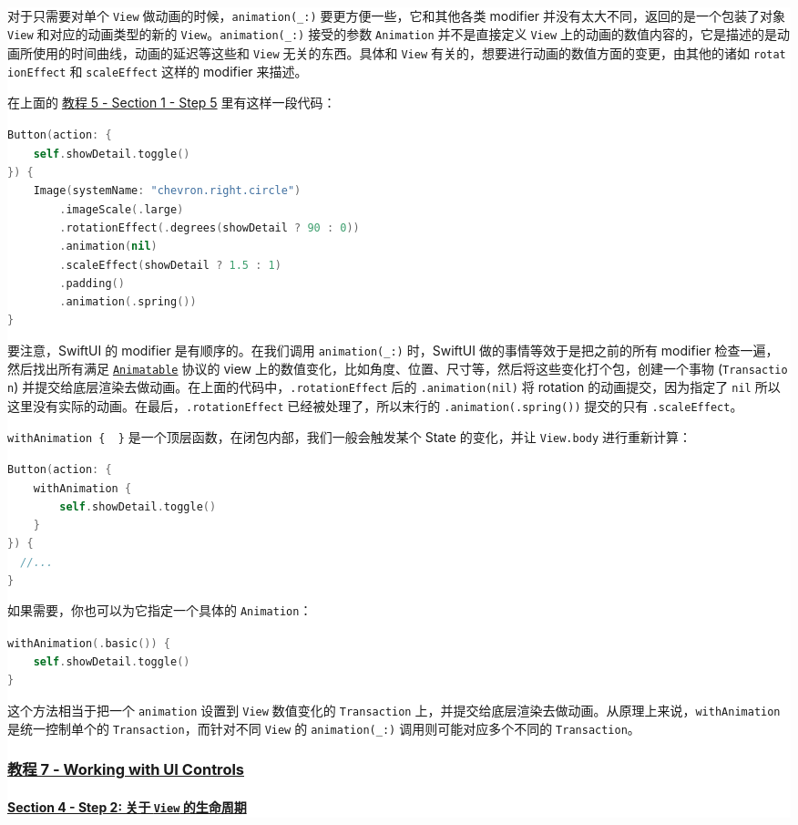 对于只需要对单个 `View` 做动画的时候，`animation(_:)` 要更方便一些，它和其他各类 modifier 并没有太大不同，返回的是一个包装了对象 `View` 和对应的动画类型的新的 `View`。`animation(_:)` 接受的参数 `Animation` 并不是直接定义 `View` 上的动画的数值内容的，它是描述的是动画所使用的时间曲线，动画的延迟等这些和 `View` 无关的东西。具体和 `View` 有关的，想要进行动画的数值方面的变更，由其他的诸如 `rotationEffect` 和 `scaleEffect` 这样的 modifier 来描述。

在上面的 [教程 5 - Section 1 - Step 5](https://developer.apple.com/tutorials/swiftui/animating-views-and-transitions#add-animations-to-individual-views) 里有这样一段代码：

```swift
Button(action: {
    self.showDetail.toggle()
}) {
    Image(systemName: "chevron.right.circle")
        .imageScale(.large)
        .rotationEffect(.degrees(showDetail ? 90 : 0))
        .animation(nil)
        .scaleEffect(showDetail ? 1.5 : 1)
        .padding()
        .animation(.spring())
}
```

要注意，SwiftUI 的 modifier 是有顺序的。在我们调用 `animation(_:)` 时，SwiftUI 做的事情等效于是把之前的所有 modifier 检查一遍，然后找出所有满足 [`Animatable`](https://developer.apple.com/documentation/swiftui/animatable) 协议的 view 上的数值变化，比如角度、位置、尺寸等，然后将这些变化打个包，创建一个事物 (`Transaction`) 并提交给底层渲染去做动画。在上面的代码中，`.rotationEffect` 后的 `.animation(nil)` 将 rotation 的动画提交，因为指定了 `nil` 所以这里没有实际的动画。在最后，`.rotationEffect` 已经被处理了，所以末行的 `.animation(.spring())` 提交的只有 `.scaleEffect`。

`withAnimation {  }` 是一个顶层函数，在闭包内部，我们一般会触发某个 State 的变化，并让 `View.body` 进行重新计算：

```swift
Button(action: {
    withAnimation {
        self.showDetail.toggle()
    }
}) { 
  //...
}
```

如果需要，你也可以为它指定一个具体的 `Animation`：

```swift
withAnimation(.basic()) {
    self.showDetail.toggle()
}
```

这个方法相当于把一个 `animation` 设置到 `View` 数值变化的 `Transaction` 上，并提交给底层渲染去做动画。从原理上来说，`withAnimation` 是统一控制单个的 `Transaction`，而针对不同 `View` 的  `animation(_:)` 调用则可能对应多个不同的 `Transaction`。

### [教程 7 - Working with UI Controls](https://developer.apple.com/tutorials/swiftui/working-with-ui-controls)

#### [Section 4 - Step 2: 关于 `View` 的生命周期](https://developer.apple.com/tutorials/swiftui/working-with-ui-controls#delay-edit-propagation)
